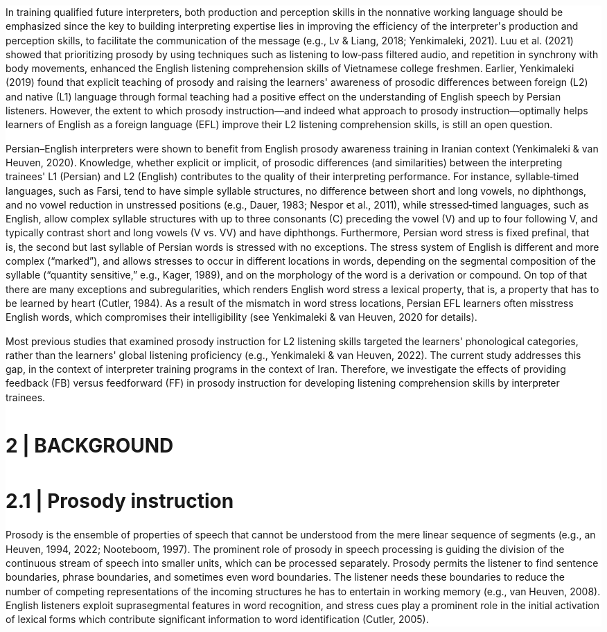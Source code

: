In training qualified future interpreters, both production and perception skills in the nonnative working language should be emphasized since the key to building interpreting expertise lies in improving the efficiency of the interpreter's production and perception skills, to facilitate the communication of the message (e.g., Lv & Liang, 2018; Yenkimaleki, 2021). Luu et al. (2021) showed that prioritizing prosody by using techniques such as listening to low‐pass filtered audio, and repetition in synchrony with body movements, enhanced the English listening comprehension skills of Vietnamese college freshmen. Earlier, Yenkimaleki (2019) found that explicit teaching of prosody and raising the learners' awareness of prosodic differences between foreign (L2) and native (L1) language through formal teaching had a positive effect on the understanding of English speech by Persian listeners. However, the extent to which prosody instruction—and indeed what approach to prosody instruction—optimally helps learners of English as a foreign language (EFL) improve their L2 listening comprehension skills, is still an open question.

Persian–English interpreters were shown to benefit from English prosody awareness training in Iranian context (Yenkimaleki & van Heuven, 2020). Knowledge, whether explicit or implicit, of prosodic differences (and similarities) between the interpreting trainees' L1 (Persian) and L2 (English) contributes to the quality of their interpreting performance. For instance, syllable‐timed languages, such as Farsi, tend to have simple syllable structures, no difference between short and long vowels, no diphthongs, and no vowel reduction in unstressed positions (e.g., Dauer, 1983; Nespor et al., 2011), while stressed‐timed languages, such as English, allow complex syllable structures with up to three consonants (C) preceding the vowel (V) and up to four following V, and typically contrast short and long vowels (V vs. VV) and have diphthongs. Furthermore, Persian word stress is fixed prefinal, that is, the second but last syllable of Persian words is stressed with no exceptions. The stress system of English is different and more complex (“marked”), and allows stresses to occur in different locations in words, depending on the segmental composition of the syllable (“quantity sensitive,” e.g., Kager, 1989), and on the morphology of the word is a derivation or compound. On top of that there are many exceptions and subregularities, which renders English word stress a lexical property, that is, a property that has to be learned by heart (Cutler, 1984). As a result of the mismatch in word stress locations, Persian EFL learners often misstress English words, which compromises their intelligibility (see Yenkimaleki & van Heuven, 2020 for details).

Most previous studies that examined prosody instruction for L2 listening skills targeted the learners' phonological categories, rather than the learners' global listening proficiency (e.g., Yenkimaleki & van Heuven, 2022). The current study addresses this gap, in the context of interpreter training programs in the context of Iran. Therefore, we investigate the effects of providing feedback (FB) versus feedforward (FF) in prosody instruction for developing listening comprehension skills by interpreter trainees.

# 2 | BACKGROUND

# 2.1 | Prosody instruction

Prosody is the ensemble of properties of speech that cannot be understood from the mere linear sequence of segments (e.g., an Heuven, 1994, 2022; Nooteboom, 1997). The prominent role of prosody in speech processing is guiding the division of the continuous stream of speech into smaller units, which can be processed separately. Prosody permits the listener to find sentence boundaries, phrase boundaries, and sometimes even word boundaries. The listener needs these boundaries to reduce the number of competing representations of the incoming structures he has to entertain in working memory (e.g., van Heuven, 2008). English listeners exploit suprasegmental features in word recognition, and stress cues play a prominent role in the initial activation of lexical forms which contribute significant information to word identification (Cutler, 2005).
